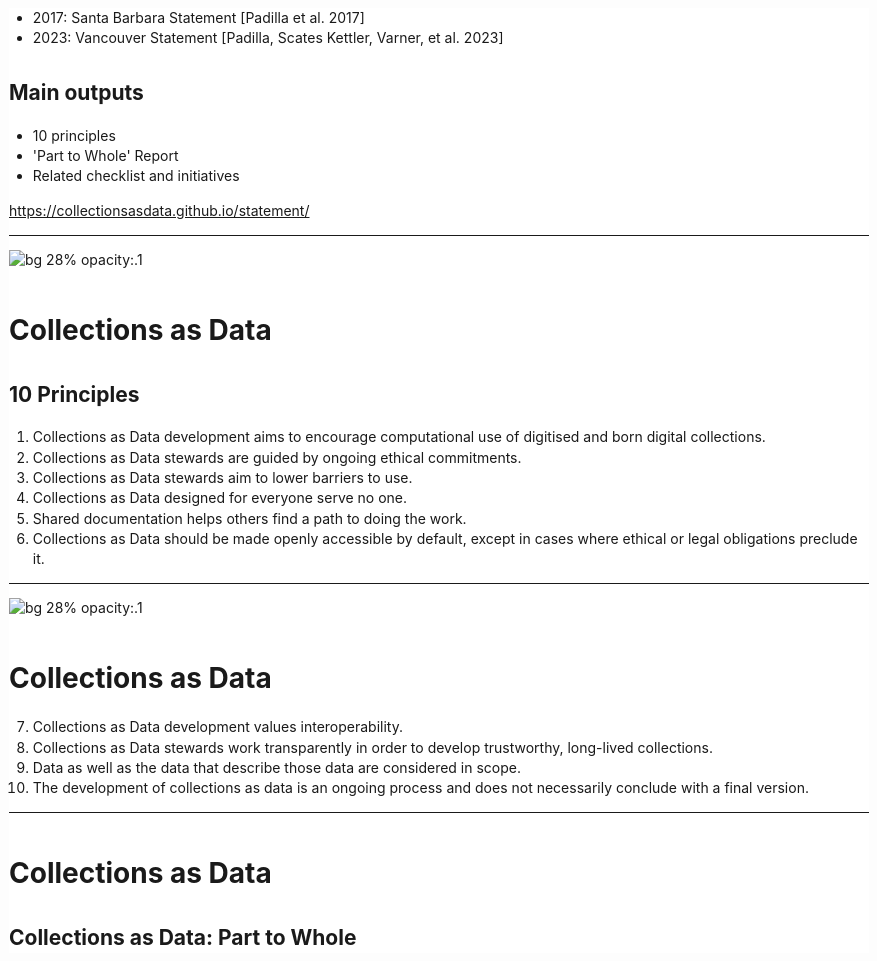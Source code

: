 - 2017: Santa Barbara Statement [Padilla et al. 2017]
- 2023: Vancouver Statement [Padilla, Scates Kettler, Varner, et al. 2023]

## Main outputs

- 10 principles
- 'Part to Whole' Report
- Related checklist and initiatives

https://collectionsasdata.github.io/statement/




---

![bg 28% opacity:.1](https://raw.githubusercontent.com/collectionsasdata/part2whole/master/_posts/cad_logo_matte.png)

# Collections as Data 

## 10 Principles

1. Collections as Data development aims to encourage computational use of digitised and born digital collections.
2. Collections as Data stewards are guided by ongoing ethical commitments.
3. Collections as Data stewards aim to lower barriers to use.
4. Collections as Data designed for everyone serve no one.
5. Shared documentation helps others find a path to doing the work. 
6. Collections as Data should be made openly accessible by default, except in cases where ethical or legal obligations preclude it.

---

![bg 28% opacity:.1](https://raw.githubusercontent.com/collectionsasdata/part2whole/master/_posts/cad_logo_matte.png)

# Collections as Data 

7. Collections as Data development values interoperability.
8. Collections as Data stewards work transparently in order to develop trustworthy, long-lived collections.
9. Data as well as the data that describe those data are considered in scope. 
10. The development of collections as data is an ongoing process and does not necessarily conclude with a final version. 


---

# Collections as Data 

## Collections as Data: Part to Whole
